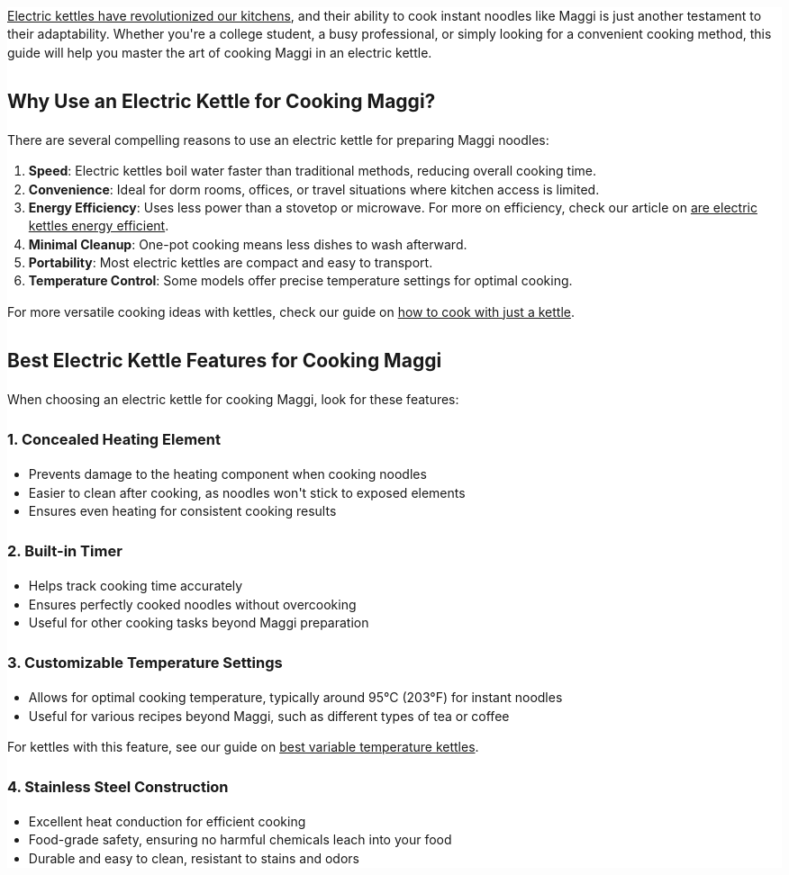 [Electric kettles have revolutionized our kitchens](https://www.electrickettlesguide.com/how-electric-kettles-made-our-life-easier/), and their ability to cook instant noodles like Maggi is just another testament to their adaptability. Whether you're a college student, a busy professional, or simply looking for a convenient cooking method, this guide will help you master the art of cooking Maggi in an electric kettle.

## Why Use an Electric Kettle for Cooking Maggi?

There are several compelling reasons to use an electric kettle for preparing Maggi noodles:

1. **Speed**: Electric kettles boil water faster than traditional methods, reducing overall cooking time.
2. **Convenience**: Ideal for dorm rooms, offices, or travel situations where kitchen access is limited.
3. **Energy Efficiency**: Uses less power than a stovetop or microwave. For more on efficiency, check our article on [are electric kettles energy efficient](https://www.electrickettlesguide.com/are-electric-kettles-energy-efficient/).
4. **Minimal Cleanup**: One-pot cooking means less dishes to wash afterward.
5. **Portability**: Most electric kettles are compact and easy to transport.
6. **Temperature Control**: Some models offer precise temperature settings for optimal cooking.

For more versatile cooking ideas with kettles, check our guide on [how to cook with just a kettle](https://www.electrickettlesguide.com/how-to-cook-with-just-a-kettle/).

## Best Electric Kettle Features for Cooking Maggi

When choosing an electric kettle for cooking Maggi, look for these features:

### 1. Concealed Heating Element

- Prevents damage to the heating component when cooking noodles
- Easier to clean after cooking, as noodles won't stick to exposed elements
- Ensures even heating for consistent cooking results

### 2. Built-in Timer

- Helps track cooking time accurately
- Ensures perfectly cooked noodles without overcooking
- Useful for other cooking tasks beyond Maggi preparation

### 3. Customizable Temperature Settings

- Allows for optimal cooking temperature, typically around 95°C (203°F) for instant noodles
- Useful for various recipes beyond Maggi, such as different types of tea or coffee

For kettles with this feature, see our guide on [best variable temperature kettles](https://www.electrickettlesguide.com/best-variable-temperature-kettles/).

### 4. Stainless Steel Construction

- Excellent heat conduction for efficient cooking
- Food-grade safety, ensuring no harmful chemicals leach into your food
- Durable and easy to clean, resistant to stains and odors
